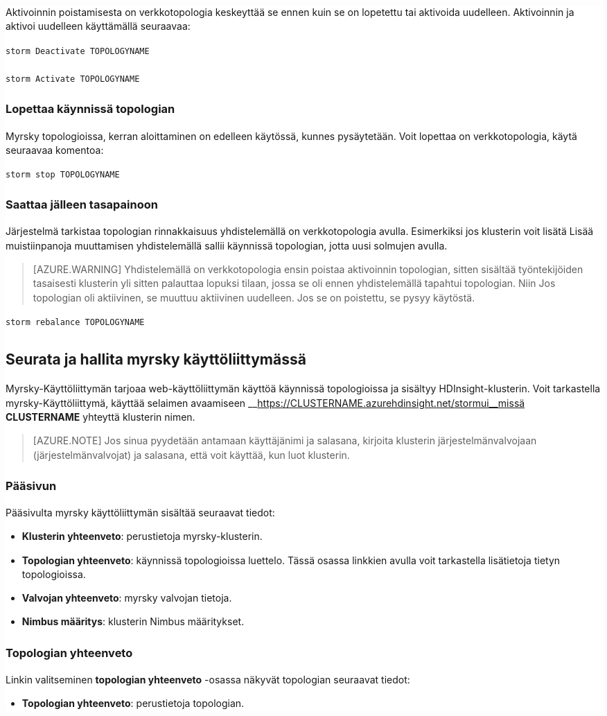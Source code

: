 Aktivoinnin poistamisesta on verkkotopologia keskeyttää se ennen kuin se on lopetettu tai aktivoida uudelleen. Aktivoinnin ja aktivoi uudelleen käyttämällä seuraavaa:

    storm Deactivate TOPOLOGYNAME
    
    storm Activate TOPOLOGYNAME

### <a name="kill-a-running-topology"></a>Lopettaa käynnissä topologian

Myrsky topologioissa, kerran aloittaminen on edelleen käytössä, kunnes pysäytetään. Voit lopettaa on verkkotopologia, käytä seuraavaa komentoa:

    storm stop TOPOLOGYNAME

### <a name="rebalance"></a>Saattaa jälleen tasapainoon

Järjestelmä tarkistaa topologian rinnakkaisuus yhdistelemällä on verkkotopologia avulla. Esimerkiksi jos klusterin voit lisätä Lisää muistiinpanoja muuttamisen yhdistelemällä sallii käynnissä topologian, jotta uusi solmujen avulla.

> [AZURE.WARNING] Yhdistelemällä on verkkotopologia ensin poistaa aktivoinnin topologian, sitten sisältää työntekijöiden tasaisesti klusterin yli sitten palauttaa lopuksi tilaan, jossa se oli ennen yhdistelemällä tapahtui topologian. Niin Jos topologian oli aktiivinen, se muuttuu aktiivinen uudelleen. Jos se on poistettu, se pysyy käytöstä.

    storm rebalance TOPOLOGYNAME

## <a name="monitor-and-manage-using-the-storm-ui"></a>Seurata ja hallita myrsky käyttöliittymässä

Myrsky-Käyttöliittymän tarjoaa web-käyttöliittymän käyttöä käynnissä topologioissa ja sisältyy HDInsight-klusterin. Voit tarkastella myrsky-Käyttöliittymä, käyttää selaimen avaamiseen __https://CLUSTERNAME.azurehdinsight.net/stormui__missä __CLUSTERNAME__ yhteyttä klusterin nimen.

> [AZURE.NOTE] Jos sinua pyydetään antamaan käyttäjänimi ja salasana, kirjoita klusterin järjestelmänvalvojaan (järjestelmänvalvojat) ja salasana, että voit käyttää, kun luot klusterin.


### <a name="main-page"></a>Pääsivun

Pääsivulta myrsky käyttöliittymän sisältää seuraavat tiedot:

* **Klusterin yhteenveto**: perustietoja myrsky-klusterin.

* **Topologian yhteenveto**: käynnissä topologioissa luettelo. Tässä osassa linkkien avulla voit tarkastella lisätietoja tietyn topologioissa.

* **Valvojan yhteenveto**: myrsky valvojan tietoja.

* **Nimbus määritys**: klusterin Nimbus määritykset.

### <a name="topology-summary"></a>Topologian yhteenveto

Linkin valitseminen **topologian yhteenveto** -osassa näkyvät topologian seuraavat tiedot:

* **Topologian yhteenveto**: perustietoja topologian.
